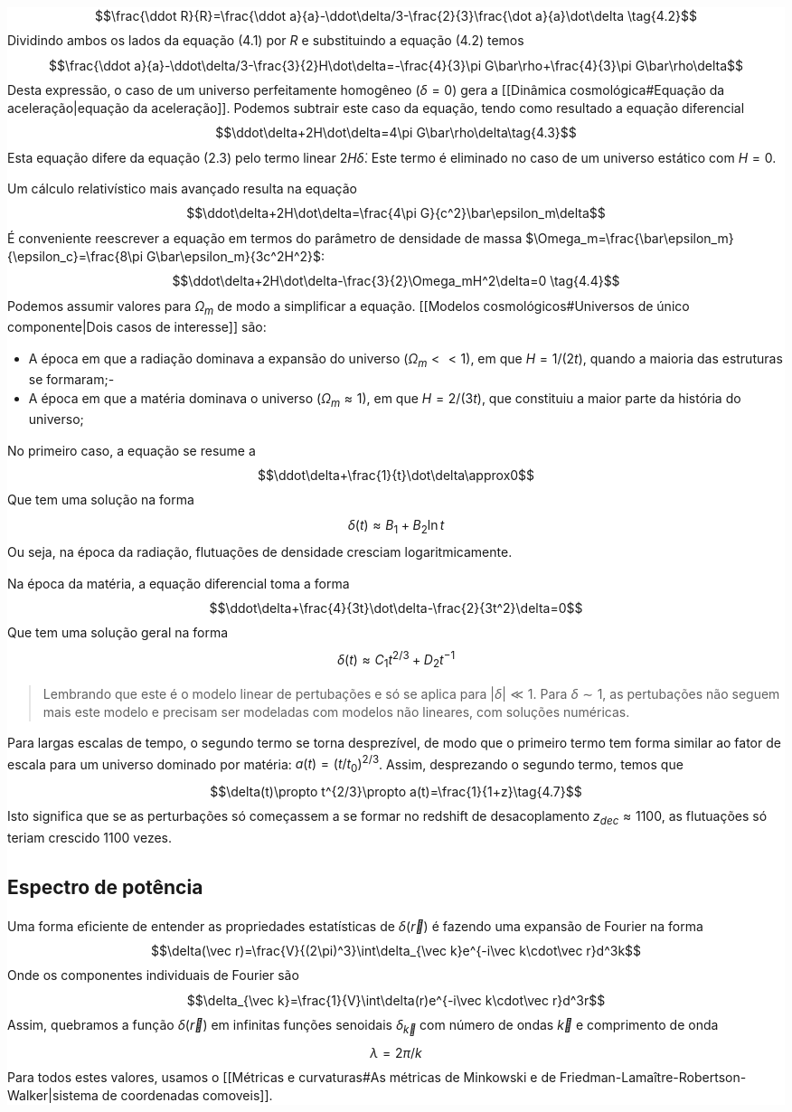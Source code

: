 $$\frac{\ddot R}{R}=\frac{\ddot a}{a}-\ddot\delta/3-\frac{2}{3}\frac{\dot a}{a}\dot\delta \tag{4.2}$$
Dividindo ambos os lados da equação $(4.1)$ por $R$ e substituindo a equação $(4.2)$ temos
$$\frac{\ddot a}{a}-\ddot\delta/3-\frac{3}{2}H\dot\delta=-\frac{4}{3}\pi G\bar\rho+\frac{4}{3}\pi G\bar\rho\delta$$
Desta expressão, o caso de um universo perfeitamente homogêneo ($\delta=0$) gera a [[Dinâmica cosmológica#Equação da aceleração|equação da aceleração]]. Podemos subtrair este caso da equação, tendo como resultado a equação diferencial
$$\ddot\delta+2H\dot\delta=4\pi G\bar\rho\delta\tag{4.3}$$
Esta equação difere da equação $(2.3)$ pelo termo linear $2H\dot\delta$. Este termo é eliminado no caso de um universo estático com $H=0$.

Um cálculo relativístico mais avançado resulta na equação
$$\ddot\delta+2H\dot\delta=\frac{4\pi G}{c^2}\bar\epsilon_m\delta$$
É conveniente reescrever a equação em termos do parâmetro de densidade de massa $\Omega_m=\frac{\bar\epsilon_m}{\epsilon_c}=\frac{8\pi G\bar\epsilon_m}{3c^2H^2}$:
$$\ddot\delta+2H\dot\delta-\frac{3}{2}\Omega_mH^2\delta=0 \tag{4.4}$$
Podemos assumir valores para $\Omega_m$ de modo a simplificar a equação. [[Modelos cosmológicos#Universos de único componente|Dois casos de interesse]] são:
- A época em que a radiação dominava a expansão do universo ($\Omega_m<<1$), em que $H=1/(2t)$, quando a maioria das estruturas se formaram;-
- A época em que a matéria dominava o universo ($\Omega_m\approx1$), em que $H=2/(3t)$, que constituiu a maior parte da história do universo;

No primeiro caso, a equação se resume a
$$\ddot\delta+\frac{1}{t}\dot\delta\approx0$$
Que tem uma solução na forma
$$\delta(t)\approx B_1+B_2\ln t \tag{4.5}$$
Ou seja, na época da radiação, flutuações de densidade cresciam logaritmicamente.

Na época da matéria, a equação diferencial toma a forma
$$\ddot\delta+\frac{4}{3t}\dot\delta-\frac{2}{3t^2}\delta=0$$
Que tem uma solução geral na forma
$$\delta(t)\approx C_1t^{2/3}+D_2t^{-1}\tag{4.6}$$
> Lembrando que este é o modelo linear de pertubações e só se aplica para $|\delta|\ll1$. Para $\delta\sim1$, as pertubações não seguem mais este modelo e precisam ser modeladas com modelos não lineares, com soluções numéricas. 

Para largas escalas de tempo, o segundo termo se torna desprezível, de modo que o primeiro termo tem forma similar ao fator de escala para um universo dominado por matéria: $a(t)=(t/t_0)^{2/3}$. Assim, desprezando o segundo termo, temos que
$$\delta(t)\propto t^{2/3}\propto a(t)=\frac{1}{1+z}\tag{4.7}$$
Isto significa que se as perturbações só começassem a se formar no redshift de desacoplamento $z_{dec}\approx1100$, as flutuações só teriam crescido 1100 vezes.
## Espectro de potência
Uma forma eficiente de entender as propriedades estatísticas de $\delta(\vec r)$ é fazendo uma expansão de Fourier na forma
$$\delta(\vec r)=\frac{V}{(2\pi)^3}\int\delta_{\vec k}e^{-i\vec k\cdot\vec r}d^3k$$
Onde os componentes individuais de Fourier são
$$\delta_{\vec k}=\frac{1}{V}\int\delta(r)e^{-i\vec k\cdot\vec r}d^3r$$
Assim, quebramos a função $\delta(\vec r)$ em infinitas funções senoidais $\delta_{\vec k}$ com número de ondas $\vec k$ e comprimento de onda
$$\lambda=2\pi/k$$
Para todos estes valores, usamos o [[Métricas e curvaturas#As métricas de Minkowski e de Friedman-Lamaître-Robertson-Walker|sistema de coordenadas comoveis]].
